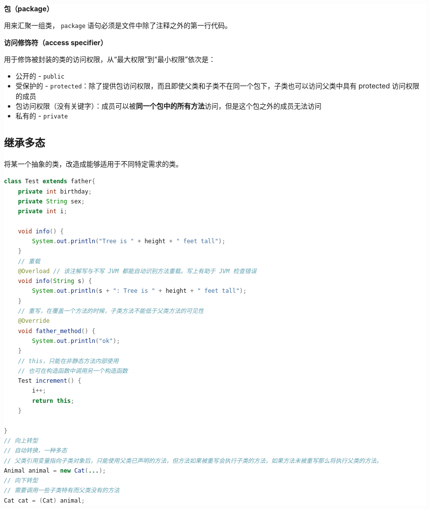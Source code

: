 **包（package）**

用来汇聚一组类， `package` 语句必须是文件中除了注释之外的第一行代码。



**访问修饰符（access specifier）**

用于修饰被封装的类的访问权限，从“最大权限”到“最小权限”依次是：

- 公开的 - `public`
- 受保护的 - `protected`：除了提供包访问权限，而且即使父类和子类不在同一个包下，子类也可以访问父类中具有 protected 访问权限的成员
- 包访问权限（没有关键字）：成员可以被**同一个包中的所有方法**访问，但是这个包之外的成员无法访问
- 私有的 - `private`



## 继承多态

将某一个抽象的类，改造成能够适用于不同特定需求的类。

```java
class Test extends father{
    private int birthday;
    private String sex;
    private int i;
	
    void info() {
        System.out.println("Tree is " + height + " feet tall");
    }
    // 重载
    @Overload // 该注解写与不写 JVM 都能自动识别方法重载。写上有助于 JVM 检查错误
    void info(String s) {
        System.out.println(s + ": Tree is " + height + " feet tall");
	}
    // 重写，在覆盖一个方法的时候，子类方法不能低于父类方法的可见性
    @Override
    void father_method() {
        System.out.println("ok");
    } 
    // this，只能在非静态方法内部使用
    // 也可在构造函数中调用另一个构造函数
   	Test increment() {
        i++;
        return this;
    }
    
}
// 向上转型
// 自动转换，一种多态
// 父类引用变量指向子类对象后，只能使用父类已声明的方法，但方法如果被重写会执行子类的方法，如果方法未被重写那么将执行父类的方法。
Animal animal = new Cat(...); 
// 向下转型
// 需要调用一些子类特有而父类没有的方法
Cat cat = (Cat) animal; 
```
